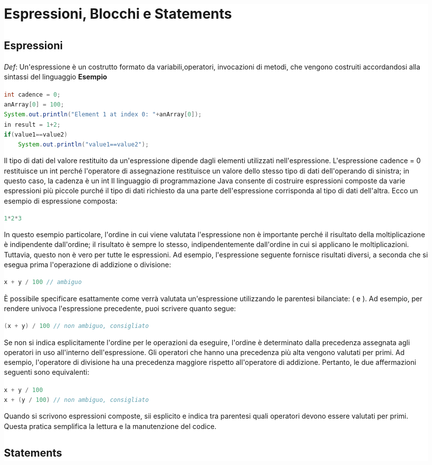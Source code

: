 # Espressioni, Blocchi e Statements
## Espressioni
*Def*:
Un'espressione è un costrutto formato da variabili,operatori, invocazioni di metodi, che vengono costruiti accordandosi alla sintassi del linguaggio
**Esempio**
```java
int cadence = 0;
anArray[0] = 100;
System.out.println("Element 1 at index 0: "+anArray[0]);
in result = 1+2;
if(value1==value2)
	System.out.println("value1==value2");
```
Il tipo di dati del valore restituito da un'espressione dipende dagli elementi utilizzati nell'espressione. L'espressione cadence = 0 restituisce un int perché l'operatore di assegnazione restituisce un valore dello stesso tipo di dati dell'operando di sinistra; in questo caso, la cadenza è un int
Il linguaggio di programmazione Java consente di costruire espressioni composte da varie espressioni più piccole purché il tipo di dati richiesto da una parte dell'espressione corrisponda al tipo di dati dell'altra. Ecco un esempio di espressione composta:
```java
1*2*3
```

In questo esempio particolare, l'ordine in cui viene valutata l'espressione non è importante perché il risultato della moltiplicazione è indipendente dall'ordine; il risultato è sempre lo stesso, indipendentemente dall'ordine in cui si applicano le moltiplicazioni. Tuttavia, questo non è vero per tutte le espressioni. Ad esempio, l'espressione seguente fornisce risultati diversi, a seconda che si esegua prima l'operazione di addizione o divisione:

```java
x + y / 100 // ambiguo
```
È possibile specificare esattamente come verrà valutata un'espressione utilizzando le parentesi bilanciate: ( e ). Ad esempio, per rendere univoca l'espressione precedente, puoi scrivere quanto segue:
```java
(x + y) / 100 // non ambiguo, consigliato
```

Se non si indica esplicitamente l'ordine per le operazioni da eseguire, l'ordine è determinato dalla precedenza assegnata agli operatori in uso all'interno dell'espressione. Gli operatori che hanno una precedenza più alta vengono valutati per primi. Ad esempio, l'operatore di divisione ha una precedenza maggiore rispetto all'operatore di addizione. Pertanto, le due affermazioni seguenti sono equivalenti:
```java
x + y / 100
x + (y / 100) // non ambiguo, consigliato
```

Quando si scrivono espressioni composte, sii esplicito e indica tra parentesi quali operatori devono essere valutati per primi. Questa pratica semplifica la lettura e la manutenzione del codice.
## Statements
